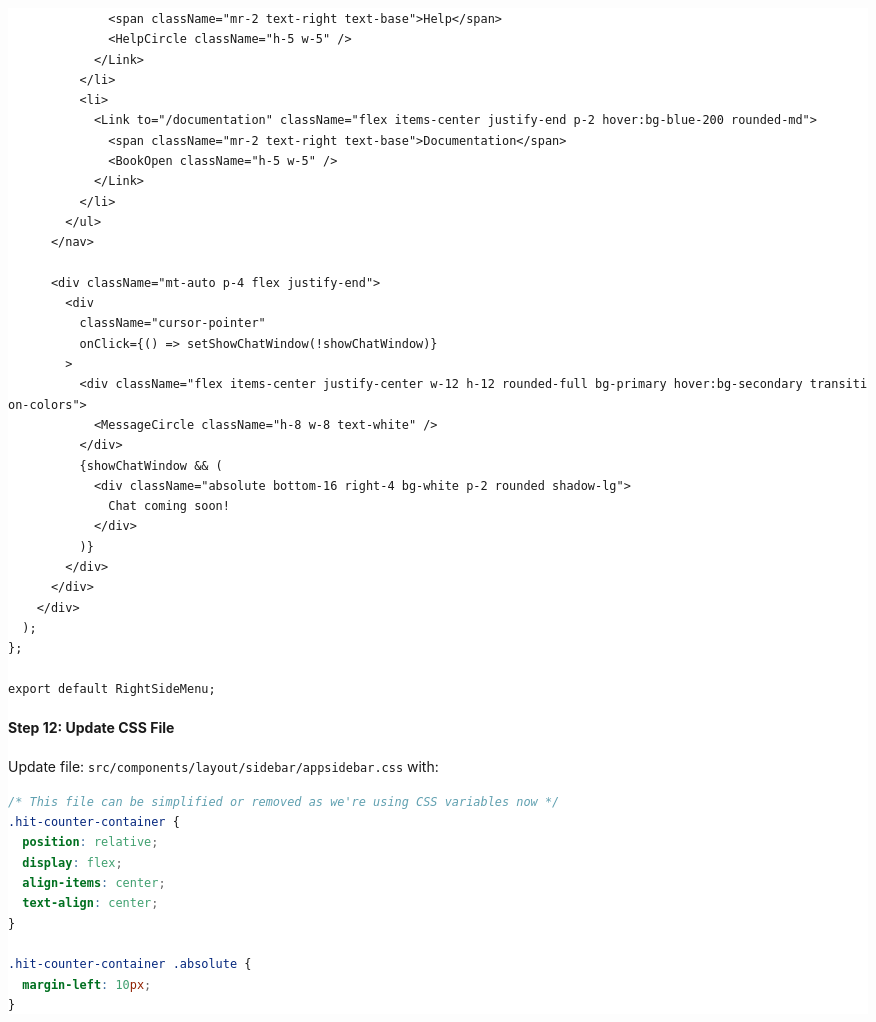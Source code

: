 ```tsx
              <span className="mr-2 text-right text-base">Help</span>
              <HelpCircle className="h-5 w-5" />
            </Link>
          </li>
          <li>
            <Link to="/documentation" className="flex items-center justify-end p-2 hover:bg-blue-200 rounded-md">
              <span className="mr-2 text-right text-base">Documentation</span>
              <BookOpen className="h-5 w-5" />
            </Link>
          </li>
        </ul>
      </nav>
      
      <div className="mt-auto p-4 flex justify-end">
        <div 
          className="cursor-pointer"
          onClick={() => setShowChatWindow(!showChatWindow)}
        >
          <div className="flex items-center justify-center w-12 h-12 rounded-full bg-primary hover:bg-secondary transition-colors">
            <MessageCircle className="h-8 w-8 text-white" />
          </div>
          {showChatWindow && (
            <div className="absolute bottom-16 right-4 bg-white p-2 rounded shadow-lg">
              Chat coming soon!
            </div>
          )}
        </div>
      </div>
    </div>
  );
};

export default RightSideMenu;
```

#### Step 12: Update CSS File
Update file: `src/components/layout/sidebar/appsidebar.css` with:

```css
/* This file can be simplified or removed as we're using CSS variables now */
.hit-counter-container {
  position: relative;
  display: flex;
  align-items: center;
  text-align: center;
}

.hit-counter-container .absolute {
  margin-left: 10px;
}
```
